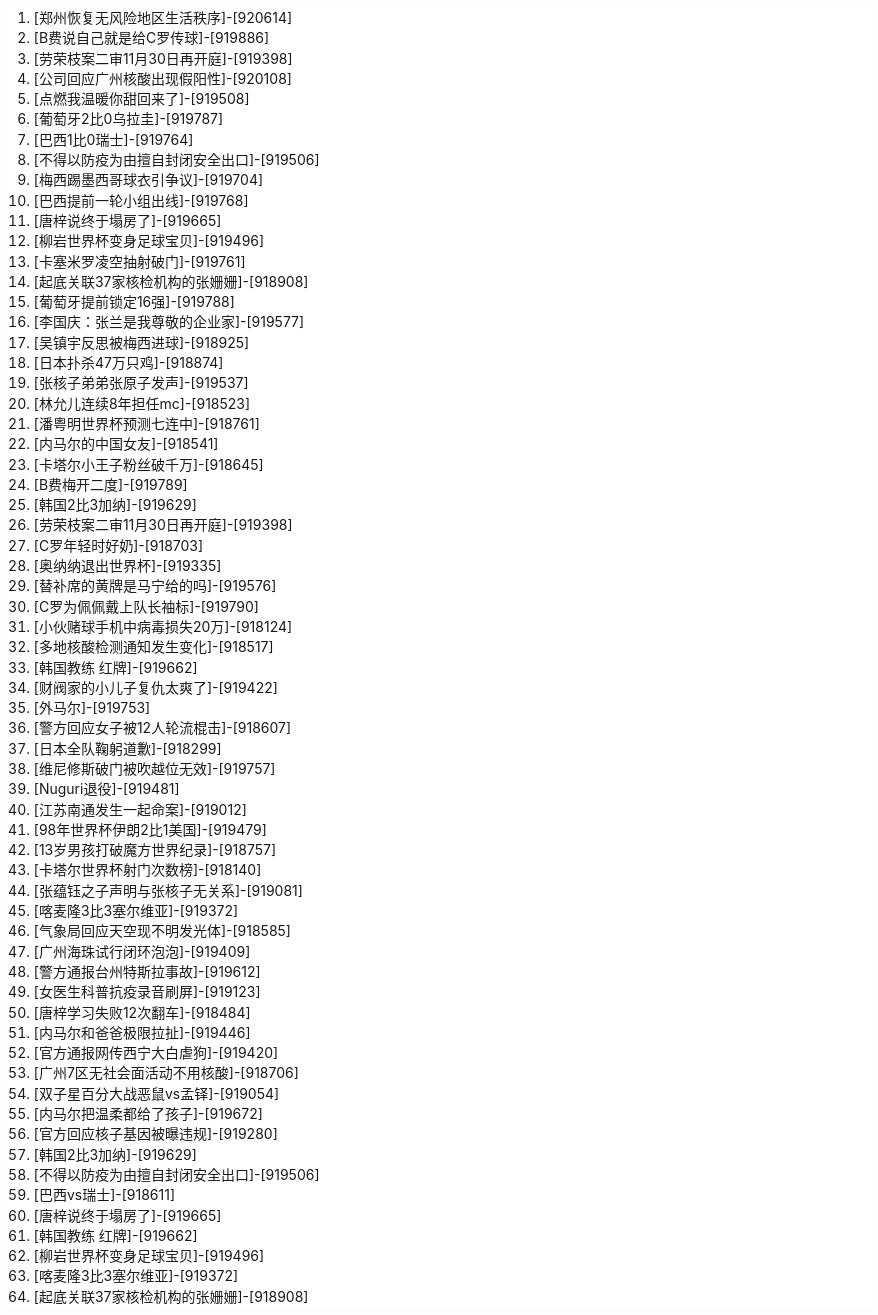 1. [郑州恢复无风险地区生活秩序]-[920614]
1. [B费说自己就是给C罗传球]-[919886]
1. [劳荣枝案二审11月30日再开庭]-[919398]
1. [公司回应广州核酸出现假阳性]-[920108]
1. [点燃我温暖你甜回来了]-[919508]
1. [葡萄牙2比0乌拉圭]-[919787]
1. [巴西1比0瑞士]-[919764]
1. [不得以防疫为由擅自封闭安全出口]-[919506]
1. [梅西踢墨西哥球衣引争议]-[919704]
1. [巴西提前一轮小组出线]-[919768]
1. [唐梓说终于塌房了]-[919665]
1. [柳岩世界杯变身足球宝贝]-[919496]
1. [卡塞米罗凌空抽射破门]-[919761]
1. [起底关联37家核检机构的张姗姗]-[918908]
1. [葡萄牙提前锁定16强]-[919788]
1. [李国庆：张兰是我尊敬的企业家]-[919577]
1. [吴镇宇反思被梅西进球]-[918925]
1. [日本扑杀47万只鸡]-[918874]
1. [张核子弟弟张原子发声]-[919537]
1. [林允儿连续8年担任mc]-[918523]
1. [潘粤明世界杯预测七连中]-[918761]
1. [内马尔的中国女友]-[918541]
1. [卡塔尔小王子粉丝破千万]-[918645]
1. [B费梅开二度]-[919789]
1. [韩国2比3加纳]-[919629]
1. [劳荣枝案二审11月30日再开庭]-[919398]
1. [C罗年轻时好奶]-[918703]
1. [奥纳纳退出世界杯]-[919335]
1. [替补席的黄牌是马宁给的吗]-[919576]
1. [C罗为佩佩戴上队长袖标]-[919790]
1. [小伙赌球手机中病毒损失20万]-[918124]
1. [多地核酸检测通知发生变化]-[918517]
1. [韩国教练 红牌]-[919662]
1. [财阀家的小儿子复仇太爽了]-[919422]
1. [外马尔]-[919753]
1. [警方回应女子被12人轮流棍击]-[918607]
1. [日本全队鞠躬道歉]-[918299]
1. [维尼修斯破门被吹越位无效]-[919757]
1. [Nuguri退役]-[919481]
1. [江苏南通发生一起命案]-[919012]
1. [98年世界杯伊朗2比1美国]-[919479]
1. [13岁男孩打破魔方世界纪录]-[918757]
1. [卡塔尔世界杯射门次数榜]-[918140]
1. [张蕴钰之子声明与张核子无关系]-[919081]
1. [喀麦隆3比3塞尔维亚]-[919372]
1. [气象局回应天空现不明发光体]-[918585]
1. [广州海珠试行闭环泡泡]-[919409]
1. [警方通报台州特斯拉事故]-[919612]
1. [女医生科普抗疫录音刷屏]-[919123]
1. [唐梓学习失败12次翻车]-[918484]
1. [内马尔和爸爸极限拉扯]-[919446]
1. [官方通报网传西宁大白虐狗]-[919420]
1. [广州7区无社会面活动不用核酸]-[918706]
1. [双子星百分大战恶鼠vs孟铎]-[919054]
1. [内马尔把温柔都给了孩子]-[919672]
1. [官方回应核子基因被曝违规]-[919280]
1. [韩国2比3加纳]-[919629]
1. [不得以防疫为由擅自封闭安全出口]-[919506]
1. [巴西vs瑞士]-[918611]
1. [唐梓说终于塌房了]-[919665]
1. [韩国教练 红牌]-[919662]
1. [柳岩世界杯变身足球宝贝]-[919496]
1. [喀麦隆3比3塞尔维亚]-[919372]
1. [起底关联37家核检机构的张姗姗]-[918908]